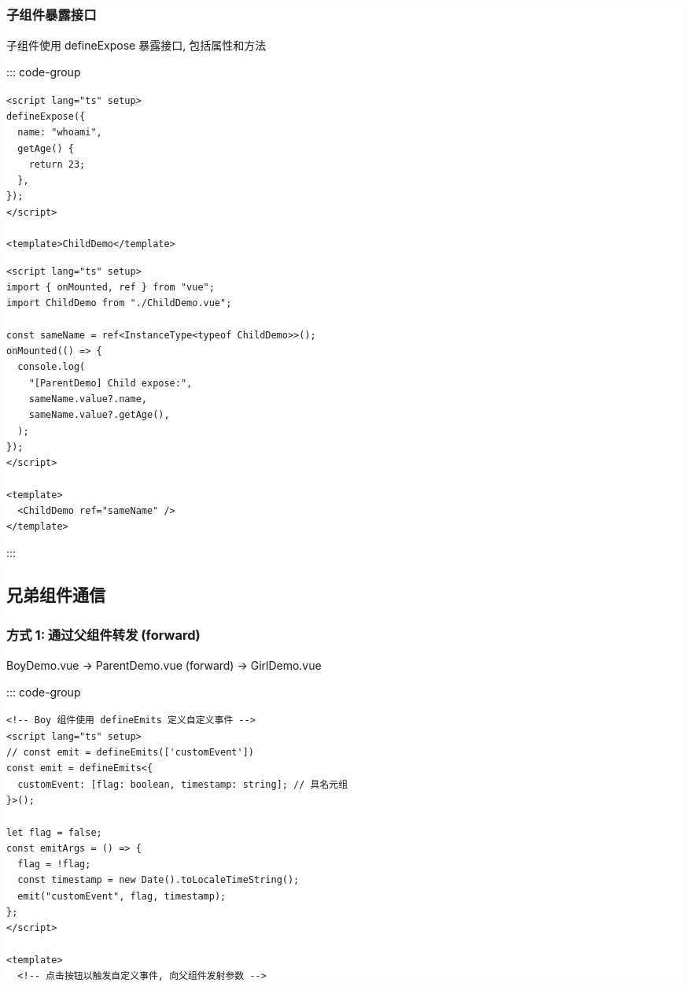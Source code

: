 ### 子组件暴露接口

子组件使用 defineExpose 暴露接口, 包括属性和方法

::: code-group

```vue [ChildDemo.vue]
<script lang="ts" setup>
defineExpose({
  name: "whoami",
  getAge() {
    return 23;
  },
});
</script>

<template>ChildDemo</template>
```

```vue [ParentDemo.vue]
<script lang="ts" setup>
import { onMounted, ref } from "vue";
import ChildDemo from "./ChildDemo.vue";

const sameName = ref<InstanceType<typeof ChildDemo>>();
onMounted(() => {
  console.log(
    "[ParentDemo] Child expose:",
    sameName.value?.name,
    sameName.value?.getAge(),
  );
});
</script>

<template>
  <ChildDemo ref="sameName" />
</template>
```

:::

## 兄弟组件通信

### 方式 1: 通过父组件转发 (forward)

BoyDemo.vue -> ParentDemo.vue (forward) -> GirlDemo.vue

::: code-group

```vue [BoyDemo.vue]
<!-- Boy 组件使用 defineEmits 定义自定义事件 -->
<script lang="ts" setup>
// const emit = defineEmits(['customEvent'])
const emit = defineEmits<{
  customEvent: [flag: boolean, timestamp: string]; // 具名元组
}>();

let flag = false;
const emitArgs = () => {
  flag = !flag;
  const timestamp = new Date().toLocaleTimeString();
  emit("customEvent", flag, timestamp);
};
</script>

<template>
  <!-- 点击按钮以触发自定义事件, 向父组件发射参数 -->
```